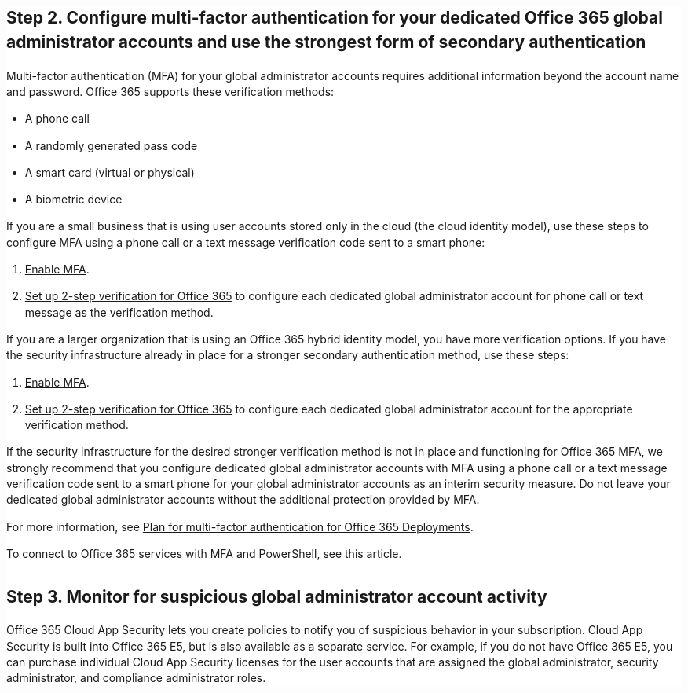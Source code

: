 ## Step 2. Configure multi-factor authentication for your dedicated Office 365 global administrator accounts and use the strongest form of secondary authentication

Multi-factor authentication (MFA) for your global administrator accounts requires additional information beyond the account name and password. Office 365 supports these verification methods:
  
- A phone call
    
- A randomly generated pass code
    
- A smart card (virtual or physical)
    
- A biometric device
    
If you are a small business that is using user accounts stored only in the cloud (the cloud identity model), use these steps to configure MFA using a phone call or a text message verification code sent to a smart phone:
  
1. [Enable MFA](https://support.office.com/article/Set-up-multi-factor-authentication-for-Office-365-users-8f0454b2-f51a-4d9c-bcde-2c48e41621c6).
    
2. [Set up 2-step verification for Office 365](https://support.office.com/article/Set-up-2-step-verification-for-Office-365-ace1d096-61e5-449b-a875-58eb3d74de14) to configure each dedicated global administrator account for phone call or text message as the verification method. 
    
If you are a larger organization that is using an Office 365 hybrid identity model, you have more verification options. If you have the security infrastructure already in place for a stronger secondary authentication method, use these steps:
  
1. [Enable MFA](https://support.office.com/article/Set-up-multi-factor-authentication-for-Office-365-users-8f0454b2-f51a-4d9c-bcde-2c48e41621c6).
    
2. [Set up 2-step verification for Office 365](https://support.office.com/article/Set-up-2-step-verification-for-Office-365-ace1d096-61e5-449b-a875-58eb3d74de14) to configure each dedicated global administrator account for the appropriate verification method. 
    
If the security infrastructure for the desired stronger verification method is not in place and functioning for Office 365 MFA, we strongly recommend that you configure dedicated global administrator accounts with MFA using a phone call or a text message verification code sent to a smart phone for your global administrator accounts as an interim security measure. Do not leave your dedicated global administrator accounts without the additional protection provided by MFA.
  
For more information, see [Plan for multi-factor authentication for Office 365 Deployments](https://support.office.com/article/043807b2-21db-4d5c-b430-c8a6dee0e6ba).
  
To connect to Office 365 services with MFA and PowerShell, see [this article](https://blogs.technet.microsoft.com/solutions_advisory_board/2017/04/27/connect-to-office-365-services-with-multifactor-authentication-mfa-and-powershell/).
  
## Step 3. Monitor for suspicious global administrator account activity

Office 365 Cloud App Security lets you create policies to notify you of suspicious behavior in your subscription. Cloud App Security is built into Office 365 E5, but is also available as a separate service. For example, if you do not have Office 365 E5, you can purchase individual Cloud App Security licenses for the user accounts that are assigned the global administrator, security administrator, and compliance administrator roles.
  